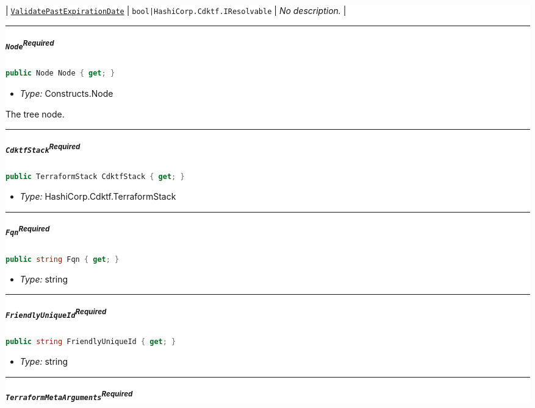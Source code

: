 | <code><a href="#@cdktf/provider-gitlab.projectDeployToken.ProjectDeployToken.property.validatePastExpirationDate">ValidatePastExpirationDate</a></code> | <code>bool\|HashiCorp.Cdktf.IResolvable</code> | *No description.* |

---

##### `Node`<sup>Required</sup> <a name="Node" id="@cdktf/provider-gitlab.projectDeployToken.ProjectDeployToken.property.node"></a>

```csharp
public Node Node { get; }
```

- *Type:* Constructs.Node

The tree node.

---

##### `CdktfStack`<sup>Required</sup> <a name="CdktfStack" id="@cdktf/provider-gitlab.projectDeployToken.ProjectDeployToken.property.cdktfStack"></a>

```csharp
public TerraformStack CdktfStack { get; }
```

- *Type:* HashiCorp.Cdktf.TerraformStack

---

##### `Fqn`<sup>Required</sup> <a name="Fqn" id="@cdktf/provider-gitlab.projectDeployToken.ProjectDeployToken.property.fqn"></a>

```csharp
public string Fqn { get; }
```

- *Type:* string

---

##### `FriendlyUniqueId`<sup>Required</sup> <a name="FriendlyUniqueId" id="@cdktf/provider-gitlab.projectDeployToken.ProjectDeployToken.property.friendlyUniqueId"></a>

```csharp
public string FriendlyUniqueId { get; }
```

- *Type:* string

---

##### `TerraformMetaArguments`<sup>Required</sup> <a name="TerraformMetaArguments" id="@cdktf/provider-gitlab.projectDeployToken.ProjectDeployToken.property.terraformMetaArguments"></a>
